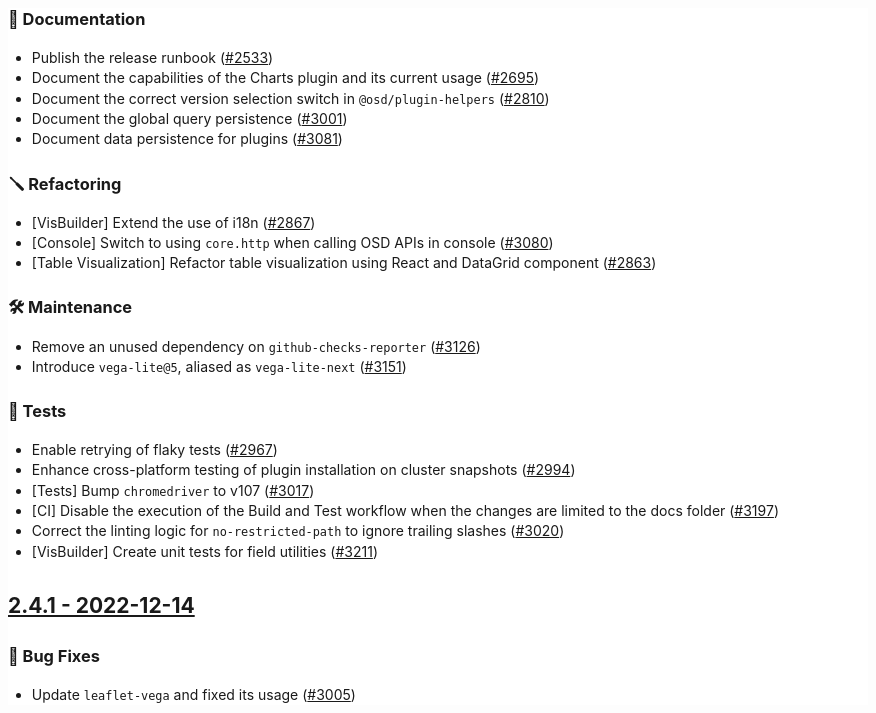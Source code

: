 ### 📝 Documentation

- Publish the release runbook ([#2533](https://github.com/opensearch-project/OpenSearch-Dashboards/pull/2533))
- Document the capabilities of the Charts plugin and its current usage ([#2695](https://github.com/opensearch-project/OpenSearch-Dashboards/pull/2695))
- Document the correct version selection switch in `@osd/plugin-helpers` ([#2810](https://github.com/opensearch-project/OpenSearch-Dashboards/pull/2810))
- Document the global query persistence ([#3001](https://github.com/opensearch-project/OpenSearch-Dashboards/pull/3001))
- Document data persistence for plugins ([#3081](https://github.com/opensearch-project/OpenSearch-Dashboards/pull/3081))

### 🪛 Refactoring

- [VisBuilder] Extend the use of i18n ([#2867](https://github.com/opensearch-project/OpenSearch-Dashboards/pull/2867))
- [Console] Switch to using `core.http` when calling OSD APIs in console ([#3080](https://github.com/opensearch-project/OpenSearch-Dashboards/pull/3080))
- [Table Visualization] Refactor table visualization using React and DataGrid component ([#2863](https://github.com/opensearch-project/OpenSearch-Dashboards/pull/2863))

### 🛠 Maintenance

- Remove an unused dependency on `github-checks-reporter` ([#3126](https://github.com/opensearch-project/OpenSearch-Dashboards/pull/3126))
- Introduce `vega-lite@5`, aliased as `vega-lite-next` ([#3151](https://github.com/opensearch-project/OpenSearch-Dashboards/pull/3151))

### 🔩 Tests

- Enable retrying of flaky tests ([#2967](https://github.com/opensearch-project/OpenSearch-Dashboards/pull/2967))
- Enhance cross-platform testing of plugin installation on cluster snapshots ([#2994](https://github.com/opensearch-project/OpenSearch-Dashboards/pull/2994))
- [Tests] Bump `chromedriver` to v107 ([#3017](https://github.com/opensearch-project/OpenSearch-Dashboards/pull/3017))
- [CI] Disable the execution of the Build and Test workflow when the changes are limited to the docs folder ([#3197](https://github.com/opensearch-project/OpenSearch-Dashboards/pull/3197))
- Correct the linting logic for `no-restricted-path` to ignore trailing slashes ([#3020](https://github.com/opensearch-project/OpenSearch-Dashboards/pull/3020))
- [VisBuilder] Create unit tests for field utilities ([#3211](https://github.com/opensearch-project/OpenSearch-Dashboards/pull/3211))

## [2.4.1 - 2022-12-14](https://github.com/opensearch-project/OpenSearch-Dashboards/releases/tag/2.4.1)

### 🐛 Bug Fixes

- Update `leaflet-vega` and fixed its usage ([#3005](https://github.com/opensearch-project/OpenSearch-Dashboards/pull/3005))
